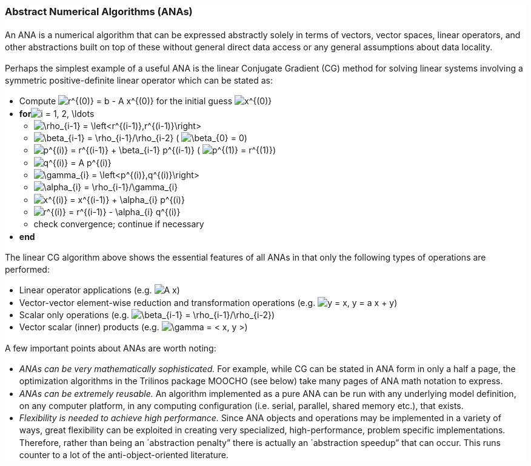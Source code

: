 ### Abstract Numerical Algorithms (ANAs)

An ANA is a numerical algorithm that can be expressed abstractly solely in terms of vectors, vector spaces, linear operators, and other abstractions built on top of these without general direct data access or any general assumptions about data locality.

Perhaps the simplest example of a useful ANA is the linear Conjugate Gradient (CG) method for solving linear systems involving a symmetric positive-definite linear operator which can be stated as:

*   Compute ![$r^{(0)} = b - A x^{(0)}$](http://trilinos.org/oldsite/CapabilityWebpages/SoftwareEngineeringTechnogiesAndIntegration/html/form_0.png) for the initial guess ![$x^{(0)}$](http://trilinos.org/oldsite/CapabilityWebpages/SoftwareEngineeringTechnogiesAndIntegration/html/form_1.png)
*   **for**![$i = 1, 2, \ldots$](http://trilinos.org/oldsite/CapabilityWebpages/SoftwareEngineeringTechnogiesAndIntegration/html/form_2.png)
    *   ![$\rho_{i-1} = \left<r^{(i-1)},r^{(i-1)}\right>$](http://trilinos.org/oldsite/CapabilityWebpages/SoftwareEngineeringTechnogiesAndIntegration/html/form_3.png)
    *   ![$\beta_{i-1} = \rho_{i-1}/\rho_{i-2}$](http://trilinos.org/oldsite/CapabilityWebpages/SoftwareEngineeringTechnogiesAndIntegration/html/form_4.png) ( ![$\beta_{0} = 0$](http://trilinos.org/oldsite/CapabilityWebpages/SoftwareEngineeringTechnogiesAndIntegration/html/form_5.png))
    *   ![$p^{(i)} = r^{(i-1)} + \beta_{i-1} p^{(i-1)}$](http://trilinos.org/oldsite/CapabilityWebpages/SoftwareEngineeringTechnogiesAndIntegration/html/form_6.png) ( ![$p^{(1)} = r^{(1)}$](http://trilinos.org/oldsite/CapabilityWebpages/SoftwareEngineeringTechnogiesAndIntegration/html/form_7.png))
    *   ![$q^{(i)} = A p^{(i)}$](http://trilinos.org/oldsite/CapabilityWebpages/SoftwareEngineeringTechnogiesAndIntegration/html/form_8.png)
    *   ![$\gamma_{i} = \left<p^{(i)},q^{(i)}\right>$](http://trilinos.org/oldsite/CapabilityWebpages/SoftwareEngineeringTechnogiesAndIntegration/html/form_9.png)
    *   ![$\alpha_{i} = \rho_{i-1}/\gamma_{i}$](http://trilinos.org/oldsite/CapabilityWebpages/SoftwareEngineeringTechnogiesAndIntegration/html/form_10.png)
    *   ![$x^{(i)} = x^{(i-1)} + \alpha_{i} p^{(i)}$](http://trilinos.org/oldsite/CapabilityWebpages/SoftwareEngineeringTechnogiesAndIntegration/html/form_11.png)
    *   ![$r^{(i)} = r^{(i-1)} - \alpha_{i} q^{(i)}$](http://trilinos.org/oldsite/CapabilityWebpages/SoftwareEngineeringTechnogiesAndIntegration/html/form_12.png)
    *   check convergence; continue if necessary
*   **end**

The linear CG algorithm above shows the essential features of all ANAs in that only the following types of operations are performed:

*   Linear operator applications (e.g. ![$A x$](http://trilinos.org/oldsite/CapabilityWebpages/SoftwareEngineeringTechnogiesAndIntegration/html/form_13.png))
*   Vector-vector element-wise reduction and transformation operations (e.g. ![$y = x, y = a x + y$](http://trilinos.org/oldsite/CapabilityWebpages/SoftwareEngineeringTechnogiesAndIntegration/html/form_14.png))
*   Scalar only operations (e.g. ![$\beta_{i-1} = \rho_{i-1}/\rho_{i-2}$](http://trilinos.org/oldsite/CapabilityWebpages/SoftwareEngineeringTechnogiesAndIntegration/html/form_4.png))
*   Vector scalar (inner) products (e.g. ![$\gamma = < x, y >$](http://trilinos.org/oldsite/CapabilityWebpages/SoftwareEngineeringTechnogiesAndIntegration/html/form_15.png))

A few important points about ANAs are worth noting:

*   _ANAs can be very mathematically sophisticated._ For example, while CG can be stated in ANA form in only a half a page, the optimization algorithms in the Trilinos package MOOCHO (see below) take many pages of ANA math notation to express.
*   _ANAs can be extremely reusable._ An algorithm implemented as a pure ANA can be run with any underlying model definition, on any computer platform, in any computing configuration (i.e. serial, parallel, shared memory etc.), that exists.
*   _Flexibility is needed to achieve high performance._ Since ANA objects and operations may be implemented in a variety of ways, great flexibility can be exploited in creating very specialized, high-performance, problem specific implementations. Therefore, rather than being an ´abstraction penalty” there is actually an ´abstraction speedup” that can occur. This runs counter to a lot of the anti-object-oriented literature.
